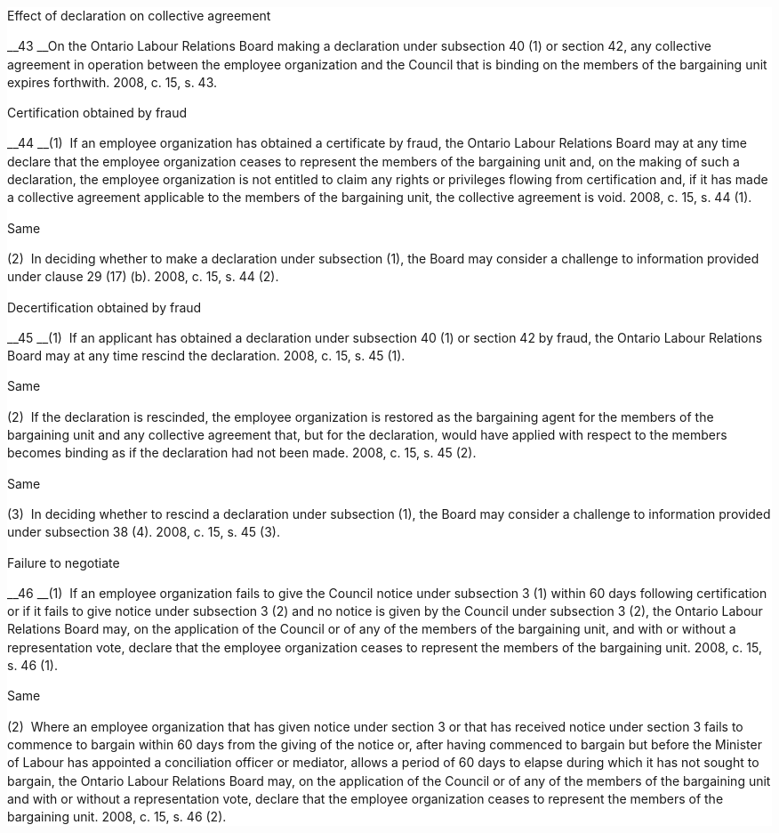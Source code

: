 Effect of declaration on collective agreement

<a id="BK56"></a>__43 __On the Ontario Labour Relations Board making a declaration under subsection 40 \(1\) or section 42, any collective agreement in operation between the employee organization and the Council that is binding on the members of the bargaining unit expires forthwith\.  2008, c\. 15, s\. 43\.

Certification obtained by fraud

<a id="BK57"></a>__44 __\(1\)  If an employee organization has obtained a certificate by fraud, the Ontario Labour Relations Board may at any time declare that the employee organization ceases to represent the members of the bargaining unit and, on the making of such a declaration, the employee organization is not entitled to claim any rights or privileges flowing from certification and, if it has made a collective agreement applicable to the members of the bargaining unit, the collective agreement is void\.  2008, c\. 15, s\. 44 \(1\)\.

Same

\(2\)  In deciding whether to make a declaration under subsection \(1\), the Board may consider a challenge to information provided under clause 29 \(17\) \(b\)\.  2008, c\. 15, s\. 44 \(2\)\.

Decertification obtained by fraud

<a id="BK58"></a>__45 __\(1\)  If an applicant has obtained a declaration under subsection 40 \(1\) or section 42 by fraud, the Ontario Labour Relations Board may at any time rescind the declaration\.  2008, c\. 15, s\. 45 \(1\)\.

Same

\(2\)  If the declaration is rescinded, the employee organization is restored as the bargaining agent for the members of the bargaining unit and any collective agreement that, but for the declaration, would have applied with respect to the members becomes binding as if the declaration had not been made\.  2008, c\. 15, s\. 45 \(2\)\.

Same

\(3\)  In deciding whether to rescind a declaration under subsection \(1\), the Board may consider a challenge to information provided under subsection 38 \(4\)\.  2008, c\. 15, s\. 45 \(3\)\.

Failure to negotiate

<a id="BK59"></a>__46 __\(1\)  If an employee organization fails to give the Council notice under subsection 3 \(1\) within 60 days following certification or if it fails to give notice under subsection 3 \(2\) and no notice is given by the Council under subsection 3 \(2\), the Ontario Labour Relations Board may, on the application of the Council or of any of the members of the bargaining unit, and with or without a representation vote, declare that the employee organization ceases to represent the members of the bargaining unit\.  2008, c\. 15, s\. 46 \(1\)\.

Same

\(2\)  Where an employee organization that has given notice under section 3 or that has received notice under section 3 fails to commence to bargain within 60 days from the giving of the notice or, after having commenced to bargain but before the Minister of Labour has appointed a conciliation officer or mediator, allows a period of 60 days to elapse during which it has not sought to bargain, the Ontario Labour Relations Board may, on the application of the Council or of any of the members of the bargaining unit and with or without a representation vote, declare that the employee organization ceases to represent the members of the bargaining unit\.  2008, c\. 15, s\. 46 \(2\)\.
